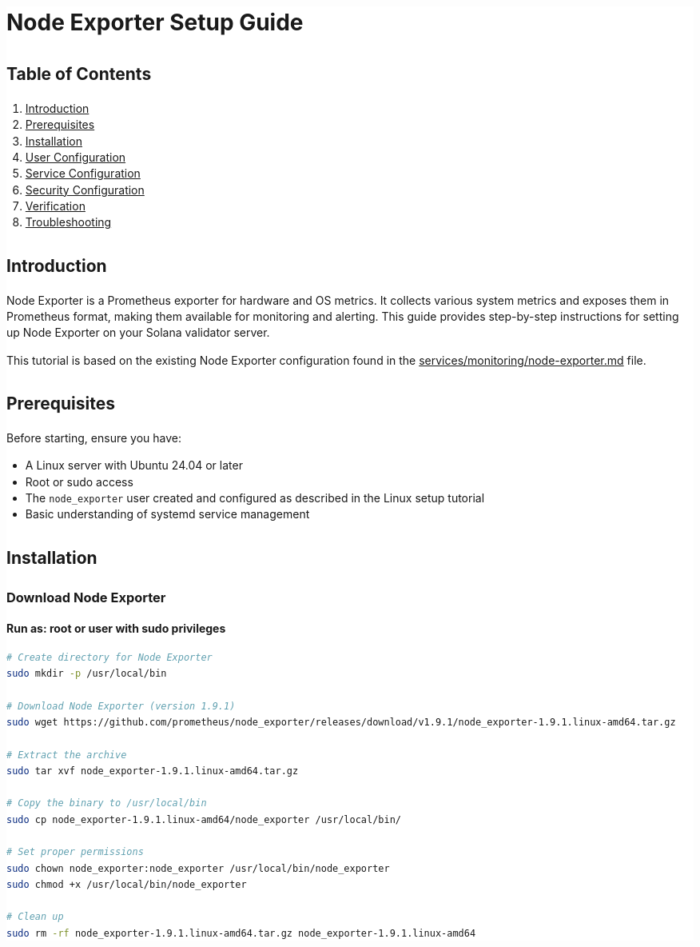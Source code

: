 # Node Exporter Setup Guide

## Table of Contents
1. [Introduction](#introduction)
2. [Prerequisites](#prerequisites)
3. [Installation](#installation)
4. [User Configuration](#user-configuration)
5. [Service Configuration](#service-configuration)
6. [Security Configuration](#security-configuration)
7. [Verification](#verification)
8. [Troubleshooting](#troubleshooting)

## Introduction

Node Exporter is a Prometheus exporter for hardware and OS metrics. It collects various system metrics and exposes them in Prometheus format, making them available for monitoring and alerting. This guide provides step-by-step instructions for setting up Node Exporter on your Solana validator server.

This tutorial is based on the existing Node Exporter configuration found in the [services/monitoring/node-exporter.md](../services/monitoring/node-exporter.md) file.

## Prerequisites

Before starting, ensure you have:
- A Linux server with Ubuntu 24.04 or later
- Root or sudo access
- The `node_exporter` user created and configured as described in the Linux setup tutorial
- Basic understanding of systemd service management

## Installation

### Download Node Exporter

**Run as: root or user with sudo privileges**

```bash
# Create directory for Node Exporter
sudo mkdir -p /usr/local/bin

# Download Node Exporter (version 1.9.1)
sudo wget https://github.com/prometheus/node_exporter/releases/download/v1.9.1/node_exporter-1.9.1.linux-amd64.tar.gz

# Extract the archive
sudo tar xvf node_exporter-1.9.1.linux-amd64.tar.gz

# Copy the binary to /usr/local/bin
sudo cp node_exporter-1.9.1.linux-amd64/node_exporter /usr/local/bin/

# Set proper permissions
sudo chown node_exporter:node_exporter /usr/local/bin/node_exporter
sudo chmod +x /usr/local/bin/node_exporter

# Clean up
sudo rm -rf node_exporter-1.9.1.linux-amd64.tar.gz node_exporter-1.9.1.linux-amd64
```
